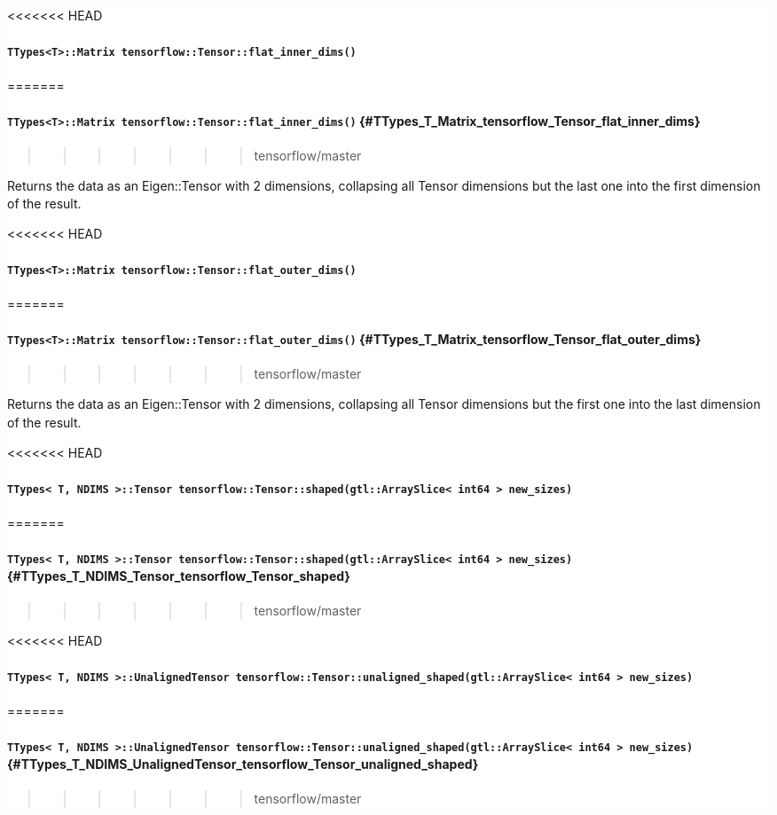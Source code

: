 



<<<<<<< HEAD
#### `TTypes<T>::Matrix tensorflow::Tensor::flat_inner_dims()` <a class="md-anchor" id="TTypes_T_Matrix_tensorflow_Tensor_flat_inner_dims"></a>
=======
#### `TTypes<T>::Matrix tensorflow::Tensor::flat_inner_dims()` {#TTypes_T_Matrix_tensorflow_Tensor_flat_inner_dims}
>>>>>>> tensorflow/master



Returns the data as an Eigen::Tensor with 2 dimensions, collapsing all Tensor dimensions but the last one into the first dimension of the result.

<<<<<<< HEAD
#### `TTypes<T>::Matrix tensorflow::Tensor::flat_outer_dims()` <a class="md-anchor" id="TTypes_T_Matrix_tensorflow_Tensor_flat_outer_dims"></a>
=======
#### `TTypes<T>::Matrix tensorflow::Tensor::flat_outer_dims()` {#TTypes_T_Matrix_tensorflow_Tensor_flat_outer_dims}
>>>>>>> tensorflow/master



Returns the data as an Eigen::Tensor with 2 dimensions, collapsing all Tensor dimensions but the first one into the last dimension of the result.

<<<<<<< HEAD
#### `TTypes< T, NDIMS >::Tensor tensorflow::Tensor::shaped(gtl::ArraySlice< int64 > new_sizes)` <a class="md-anchor" id="TTypes_T_NDIMS_Tensor_tensorflow_Tensor_shaped"></a>
=======
#### `TTypes< T, NDIMS >::Tensor tensorflow::Tensor::shaped(gtl::ArraySlice< int64 > new_sizes)` {#TTypes_T_NDIMS_Tensor_tensorflow_Tensor_shaped}
>>>>>>> tensorflow/master





<<<<<<< HEAD
#### `TTypes< T, NDIMS >::UnalignedTensor tensorflow::Tensor::unaligned_shaped(gtl::ArraySlice< int64 > new_sizes)` <a class="md-anchor" id="TTypes_T_NDIMS_UnalignedTensor_tensorflow_Tensor_unaligned_shaped"></a>
=======
#### `TTypes< T, NDIMS >::UnalignedTensor tensorflow::Tensor::unaligned_shaped(gtl::ArraySlice< int64 > new_sizes)` {#TTypes_T_NDIMS_UnalignedTensor_tensorflow_Tensor_unaligned_shaped}
>>>>>>> tensorflow/master
